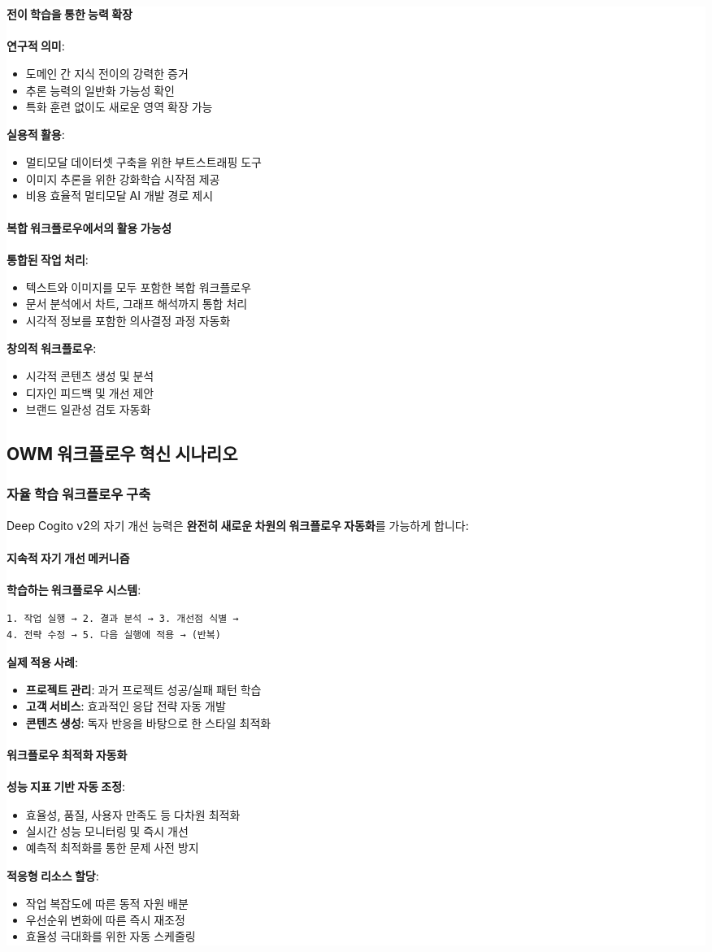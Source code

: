 #### 전이 학습을 통한 능력 확장

**연구적 의미**:
- 도메인 간 지식 전이의 강력한 증거
- 추론 능력의 일반화 가능성 확인
- 특화 훈련 없이도 새로운 영역 확장 가능

**실용적 활용**:
- 멀티모달 데이터셋 구축을 위한 부트스트래핑 도구
- 이미지 추론을 위한 강화학습 시작점 제공
- 비용 효율적 멀티모달 AI 개발 경로 제시

#### 복합 워크플로우에서의 활용 가능성

**통합된 작업 처리**:
- 텍스트와 이미지를 모두 포함한 복합 워크플로우
- 문서 분석에서 차트, 그래프 해석까지 통합 처리
- 시각적 정보를 포함한 의사결정 과정 자동화

**창의적 워크플로우**:
- 시각적 콘텐츠 생성 및 분석
- 디자인 피드백 및 개선 제안
- 브랜드 일관성 검토 자동화

## OWM 워크플로우 혁신 시나리오

### 자율 학습 워크플로우 구축

Deep Cogito v2의 자기 개선 능력은 **완전히 새로운 차원의 워크플로우 자동화**를 가능하게 합니다:

#### 지속적 자기 개선 메커니즘

**학습하는 워크플로우 시스템**:
```
1. 작업 실행 → 2. 결과 분석 → 3. 개선점 식별 → 
4. 전략 수정 → 5. 다음 실행에 적용 → (반복)
```

**실제 적용 사례**:
- **프로젝트 관리**: 과거 프로젝트 성공/실패 패턴 학습
- **고객 서비스**: 효과적인 응답 전략 자동 개발
- **콘텐츠 생성**: 독자 반응을 바탕으로 한 스타일 최적화

#### 워크플로우 최적화 자동화

**성능 지표 기반 자동 조정**:
- 효율성, 품질, 사용자 만족도 등 다차원 최적화
- 실시간 성능 모니터링 및 즉시 개선
- 예측적 최적화를 통한 문제 사전 방지

**적응형 리소스 할당**:
- 작업 복잡도에 따른 동적 자원 배분
- 우선순위 변화에 따른 즉시 재조정
- 효율성 극대화를 위한 자동 스케줄링
